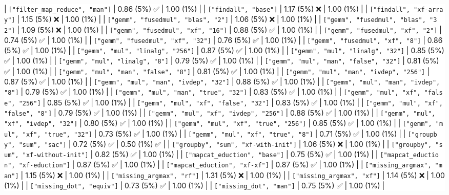 | `["filter_map_reduce", "man"]`           | 0.86 (5%) :white_check_mark: |                   1.00 (1%)  |
| `["findall", "base"]`                    |                1.17 (5%) :x: |                   1.00 (1%)  |
| `["findall", "xf-array"]`                |                1.15 (5%) :x: |                   1.00 (1%)  |
| `["gemm", "fusedmul", "blas", "2"]`      |                1.06 (5%) :x: |                   1.00 (1%)  |
| `["gemm", "fusedmul", "blas", "32"]`     |                1.09 (5%) :x: |                   1.00 (1%)  |
| `["gemm", "fusedmul", "xf", "16"]`       | 0.88 (5%) :white_check_mark: |                   1.00 (1%)  |
| `["gemm", "fusedmul", "xf", "2"]`        | 0.74 (5%) :white_check_mark: |                   1.00 (1%)  |
| `["gemm", "fusedmul", "xf", "32"]`       | 0.76 (5%) :white_check_mark: |                   1.00 (1%)  |
| `["gemm", "fusedmul", "xf", "8"]`        | 0.86 (5%) :white_check_mark: |                   1.00 (1%)  |
| `["gemm", "mul", "linalg", "256"]`       | 0.87 (5%) :white_check_mark: |                   1.00 (1%)  |
| `["gemm", "mul", "linalg", "32"]`        | 0.85 (5%) :white_check_mark: |                   1.00 (1%)  |
| `["gemm", "mul", "linalg", "8"]`         | 0.79 (5%) :white_check_mark: |                   1.00 (1%)  |
| `["gemm", "mul", "man", "false", "32"]`  | 0.81 (5%) :white_check_mark: |                   1.00 (1%)  |
| `["gemm", "mul", "man", "false", "8"]`   | 0.81 (5%) :white_check_mark: |                   1.00 (1%)  |
| `["gemm", "mul", "man", "ivdep", "256"]` | 0.87 (5%) :white_check_mark: |                   1.00 (1%)  |
| `["gemm", "mul", "man", "ivdep", "32"]`  | 0.88 (5%) :white_check_mark: |                   1.00 (1%)  |
| `["gemm", "mul", "man", "ivdep", "8"]`   | 0.79 (5%) :white_check_mark: |                   1.00 (1%)  |
| `["gemm", "mul", "man", "true", "32"]`   | 0.83 (5%) :white_check_mark: |                   1.00 (1%)  |
| `["gemm", "mul", "xf", "false", "256"]`  | 0.85 (5%) :white_check_mark: |                   1.00 (1%)  |
| `["gemm", "mul", "xf", "false", "32"]`   | 0.83 (5%) :white_check_mark: |                   1.00 (1%)  |
| `["gemm", "mul", "xf", "false", "8"]`    | 0.79 (5%) :white_check_mark: |                   1.00 (1%)  |
| `["gemm", "mul", "xf", "ivdep", "256"]`  | 0.88 (5%) :white_check_mark: |                   1.00 (1%)  |
| `["gemm", "mul", "xf", "ivdep", "32"]`   | 0.80 (5%) :white_check_mark: |                   1.00 (1%)  |
| `["gemm", "mul", "xf", "true", "256"]`   | 0.85 (5%) :white_check_mark: |                   1.00 (1%)  |
| `["gemm", "mul", "xf", "true", "32"]`    | 0.73 (5%) :white_check_mark: |                   1.00 (1%)  |
| `["gemm", "mul", "xf", "true", "8"]`     | 0.71 (5%) :white_check_mark: |                   1.00 (1%)  |
| `["groupby", "sum", "sac"]`              | 0.72 (5%) :white_check_mark: | 0.50 (1%) :white_check_mark: |
| `["groupby", "sum", "xf-with-init"]`     |                1.06 (5%) :x: |                   1.00 (1%)  |
| `["groupby", "sum", "xf-without-init"]`  | 0.82 (5%) :white_check_mark: |                   1.00 (1%)  |
| `["mapcat_eduction", "base"]`            | 0.75 (5%) :white_check_mark: |                   1.00 (1%)  |
| `["mapcat_eduction", "xf-eduction"]`     | 0.87 (5%) :white_check_mark: |                   1.00 (1%)  |
| `["mapcat_eduction", "xf-xf"]`           | 0.87 (5%) :white_check_mark: |                   1.00 (1%)  |
| `["missing_argmax", "man"]`              |                1.15 (5%) :x: |                   1.00 (1%)  |
| `["missing_argmax", "rf"]`               |                1.31 (5%) :x: |                   1.00 (1%)  |
| `["missing_argmax", "xf"]`               |                1.14 (5%) :x: |                   1.00 (1%)  |
| `["missing_dot", "equiv"]`               | 0.73 (5%) :white_check_mark: |                   1.00 (1%)  |
| `["missing_dot", "man"]`                 | 0.75 (5%) :white_check_mark: |                   1.00 (1%)  |